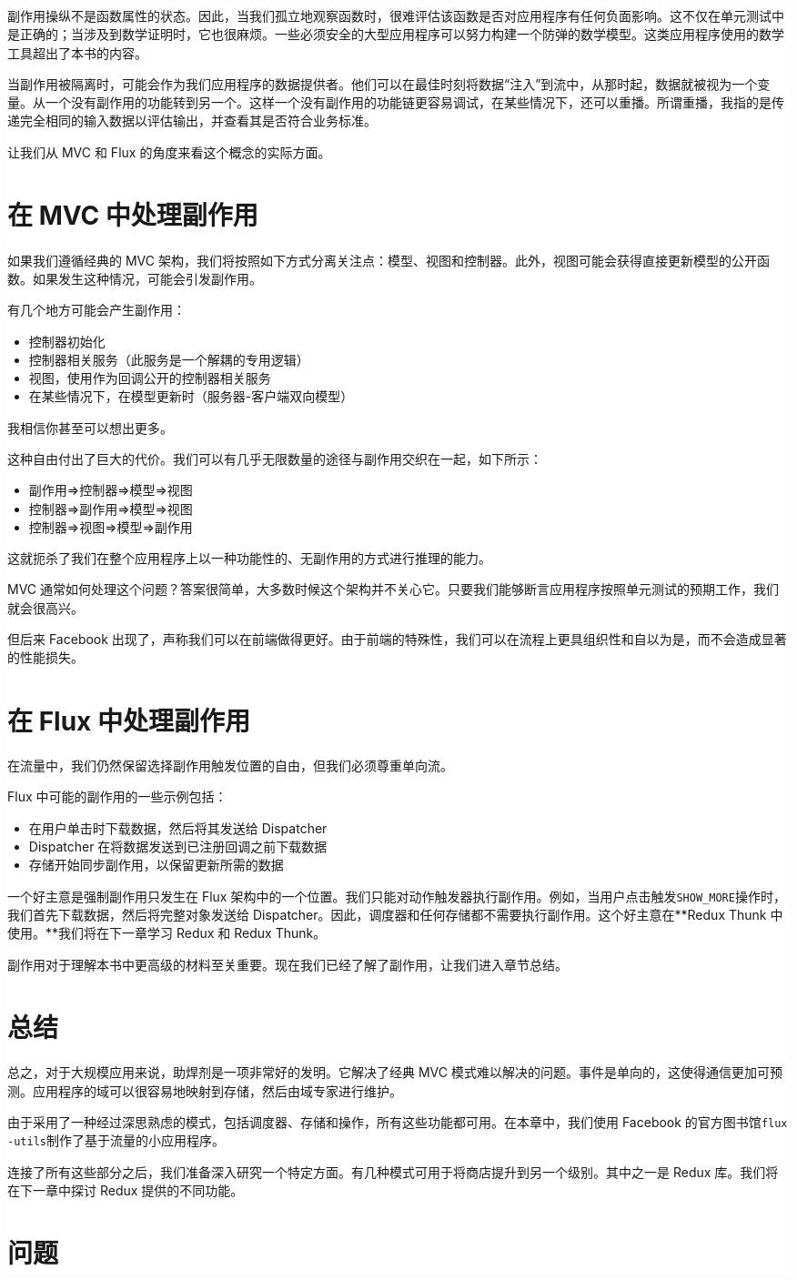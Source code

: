 副作用操纵不是函数属性的状态。因此，当我们孤立地观察函数时，很难评估该函数是否对应用程序有任何负面影响。这不仅在单元测试中是正确的；当涉及到数学证明时，它也很麻烦。一些必须安全的大型应用程序可以努力构建一个防弹的数学模型。这类应用程序使用的数学工具超出了本书的内容。

当副作用被隔离时，可能会作为我们应用程序的数据提供者。他们可以在最佳时刻将数据“注入”到流中，从那时起，数据就被视为一个变量。从一个没有副作用的功能转到另一个。这样一个没有副作用的功能链更容易调试，在某些情况下，还可以重播。所谓重播，我指的是传递完全相同的输入数据以评估输出，并查看其是否符合业务标准。

让我们从 MVC 和 Flux 的角度来看这个概念的实际方面。

# 在 MVC 中处理副作用

如果我们遵循经典的 MVC 架构，我们将按照如下方式分离关注点：模型、视图和控制器。此外，视图可能会获得直接更新模型的公开函数。如果发生这种情况，可能会引发副作用。

有几个地方可能会产生副作用：

*   控制器初始化
*   控制器相关服务（此服务是一个解耦的专用逻辑）
*   视图，使用作为回调公开的控制器相关服务
*   在某些情况下，在模型更新时（服务器-客户端双向模型）

我相信你甚至可以想出更多。

这种自由付出了巨大的代价。我们可以有几乎无限数量的途径与副作用交织在一起，如下所示：

*   副作用=>控制器=>模型=>视图
*   控制器=>副作用=>模型=>视图
*   控制器=>视图=>模型=>副作用

这就扼杀了我们在整个应用程序上以一种功能性的、无副作用的方式进行推理的能力。

MVC 通常如何处理这个问题？答案很简单，大多数时候这个架构并不关心它。只要我们能够断言应用程序按照单元测试的预期工作，我们就会很高兴。

但后来 Facebook 出现了，声称我们可以在前端做得更好。由于前端的特殊性，我们可以在流程上更具组织性和自以为是，而不会造成显著的性能损失。

# 在 Flux 中处理副作用

在流量中，我们仍然保留选择副作用触发位置的自由，但我们必须尊重单向流。

Flux 中可能的副作用的一些示例包括：

*   在用户单击时下载数据，然后将其发送给 Dispatcher
*   Dispatcher 在将数据发送到已注册回调之前下载数据
*   存储开始同步副作用，以保留更新所需的数据

一个好主意是强制副作用只发生在 Flux 架构中的一个位置。我们只能对动作触发器执行副作用。例如，当用户点击触发`SHOW_MORE`操作时，我们首先下载数据，然后将完整对象发送给 Dispatcher。因此，调度器和任何存储都不需要执行副作用。这个好主意在**Redux Thunk 中使用。**我们将在下一章学习 Redux 和 Redux Thunk。

副作用对于理解本书中更高级的材料至关重要。现在我们已经了解了副作用，让我们进入章节总结。

# 总结

总之，对于大规模应用来说，助焊剂是一项非常好的发明。它解决了经典 MVC 模式难以解决的问题。事件是单向的，这使得通信更加可预测。应用程序的域可以很容易地映射到存储，然后由域专家进行维护。

由于采用了一种经过深思熟虑的模式，包括调度器、存储和操作，所有这些功能都可用。在本章中，我们使用 Facebook 的官方图书馆`flux-utils`制作了基于流量的小应用程序。

连接了所有这些部分之后，我们准备深入研究一个特定方面。有几种模式可用于将商店提升到另一个级别。其中之一是 Redux 库。我们将在下一章中探讨 Redux 提供的不同功能。

# 问题
